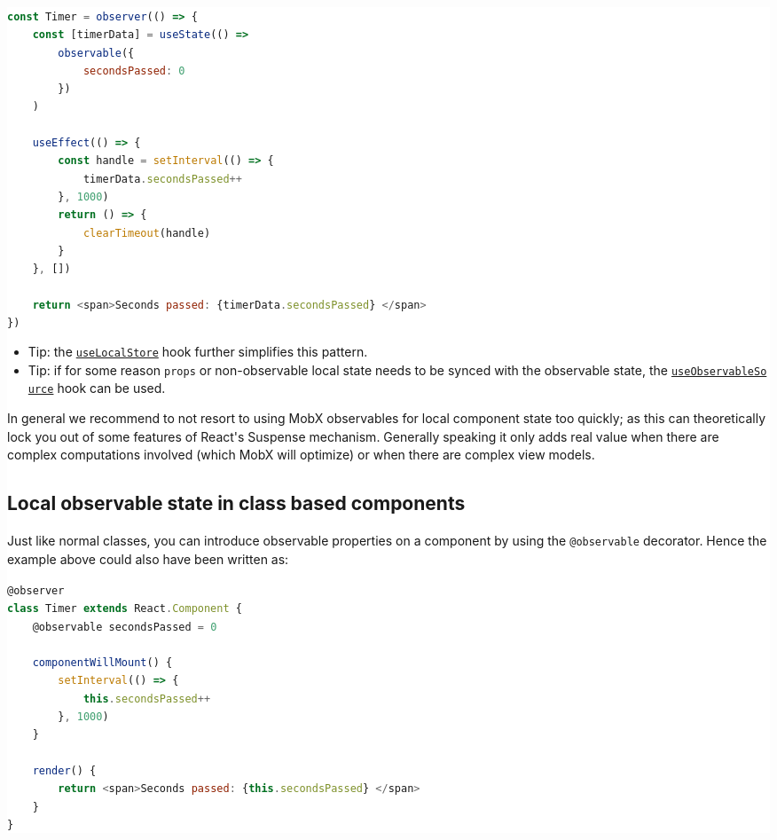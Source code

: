 ```javascript
const Timer = observer(() => {
    const [timerData] = useState(() =>
        observable({
            secondsPassed: 0
        })
    )

    useEffect(() => {
        const handle = setInterval(() => {
            timerData.secondsPassed++
        }, 1000)
        return () => {
            clearTimeout(handle)
        }
    }, [])

    return <span>Seconds passed: {timerData.secondsPassed} </span>
})
```

-   Tip: the [`useLocalStore`](https://github.com/mobxjs/mobx-react#uselocalstore-hook) hook further simplifies this pattern.
-   Tip: if for some reason `props` or non-observable local state needs to be synced with the observable state, the [`useObservableSource`](https://github.com/mobxjs/mobx-react#useasobservablesource-hook) hook can be used.

In general we recommend to not resort to using MobX observables for local component state too quickly; as this can theoretically lock you out of some features of React's Suspense mechanism. Generally speaking it only adds real value when there are complex computations involved (which MobX will optimize) or when there are complex view models.

## Local observable state in class based components

Just like normal classes, you can introduce observable properties on a component by using the `@observable` decorator.
Hence the example above could also have been written as:

```javascript
@observer
class Timer extends React.Component {
    @observable secondsPassed = 0

    componentWillMount() {
        setInterval(() => {
            this.secondsPassed++
        }, 1000)
    }

    render() {
        return <span>Seconds passed: {this.secondsPassed} </span>
    }
}
```

